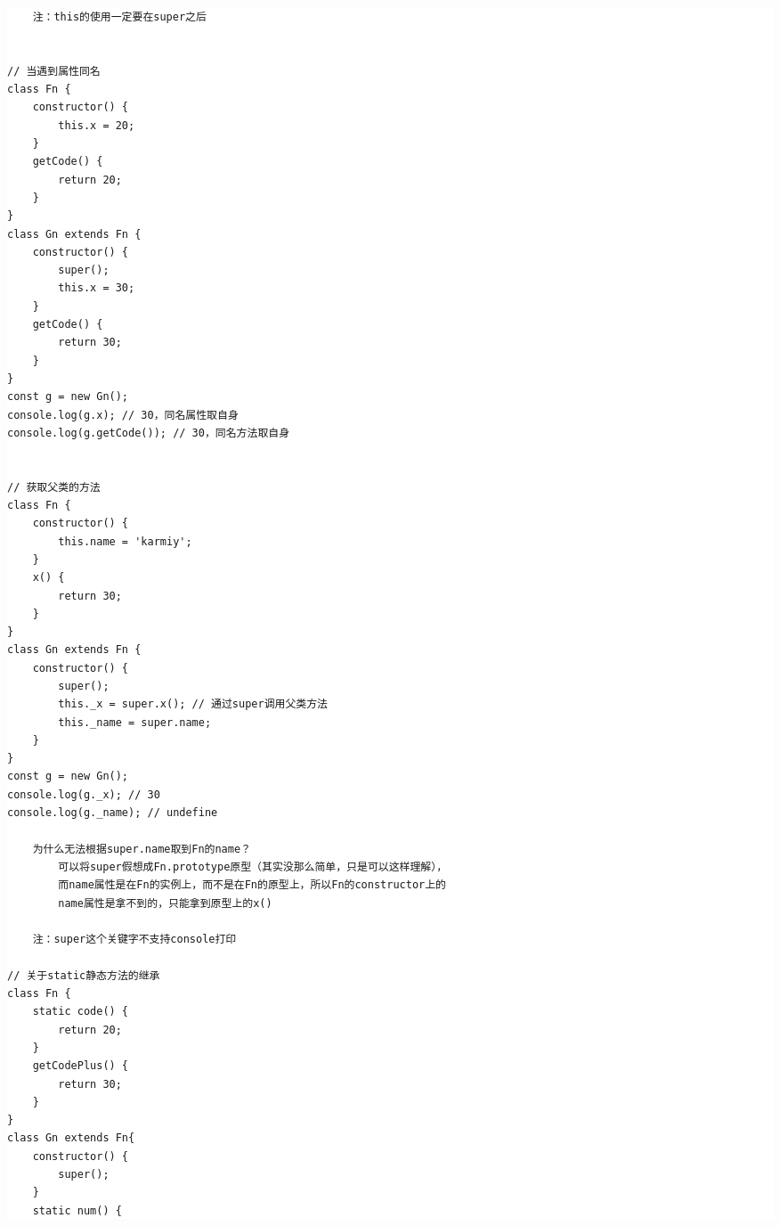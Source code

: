         注：this的使用一定要在super之后
        
        
    // 当遇到属性同名
    class Fn {
        constructor() {
            this.x = 20;
        }
        getCode() {
            return 20;
        }
    }
    class Gn extends Fn {
        constructor() {
            super();
            this.x = 30;
        }
        getCode() {
            return 30;
        }
    }
    const g = new Gn();
    console.log(g.x); // 30，同名属性取自身
    console.log(g.getCode()); // 30，同名方法取自身
    
    
    // 获取父类的方法
    class Fn {
        constructor() {
            this.name = 'karmiy';
        }
        x() {
            return 30;
        }
    }
    class Gn extends Fn {
        constructor() {
            super();
            this._x = super.x(); // 通过super调用父类方法
            this._name = super.name;
        }
    }
    const g = new Gn();
    console.log(g._x); // 30
    console.log(g._name); // undefine
    
        为什么无法根据super.name取到Fn的name？
            可以将super假想成Fn.prototype原型（其实没那么简单，只是可以这样理解），
            而name属性是在Fn的实例上，而不是在Fn的原型上，所以Fn的constructor上的
            name属性是拿不到的，只能拿到原型上的x()
            
        注：super这个关键字不支持console打印
        
    // 关于static静态方法的继承
    class Fn {
        static code() {
            return 20;
        }
        getCodePlus() {
            return 30;
        }
    }
    class Gn extends Fn{
        constructor() {
            super();
        }
        static num() {